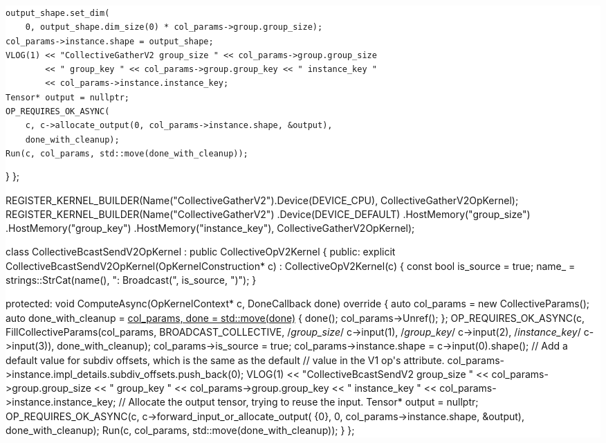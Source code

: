     output_shape.set_dim(
        0, output_shape.dim_size(0) * col_params->group.group_size);
    col_params->instance.shape = output_shape;
    VLOG(1) << "CollectiveGatherV2 group_size " << col_params->group.group_size
            << " group_key " << col_params->group.group_key << " instance_key "
            << col_params->instance.instance_key;
    Tensor* output = nullptr;
    OP_REQUIRES_OK_ASYNC(
        c, c->allocate_output(0, col_params->instance.shape, &output),
        done_with_cleanup);
    Run(c, col_params, std::move(done_with_cleanup));
  }
};

REGISTER_KERNEL_BUILDER(Name("CollectiveGatherV2").Device(DEVICE_CPU),
                        CollectiveGatherV2OpKernel);
REGISTER_KERNEL_BUILDER(Name("CollectiveGatherV2")
                            .Device(DEVICE_DEFAULT)
                            .HostMemory("group_size")
                            .HostMemory("group_key")
                            .HostMemory("instance_key"),
                        CollectiveGatherV2OpKernel);

class CollectiveBcastSendV2OpKernel : public CollectiveOpV2Kernel {
 public:
  explicit CollectiveBcastSendV2OpKernel(OpKernelConstruction* c)
      : CollectiveOpV2Kernel(c) {
    const bool is_source = true;
    name_ = strings::StrCat(name(), ": Broadcast(", is_source, ")");
  }

 protected:
  void ComputeAsync(OpKernelContext* c, DoneCallback done) override {
    auto col_params = new CollectiveParams();
    auto done_with_cleanup = [col_params, done = std::move(done)]() {
      done();
      col_params->Unref();
    };
    OP_REQUIRES_OK_ASYNC(c,
                         FillCollectiveParams(col_params, BROADCAST_COLLECTIVE,
                                              /*group_size*/ c->input(1),
                                              /*group_key*/ c->input(2),
                                              /*instance_key*/ c->input(3)),
                         done_with_cleanup);
    col_params->is_source = true;
    col_params->instance.shape = c->input(0).shape();
    // Add a default value for subdiv offsets, which is the same as the default
    // value in the V1 op's attribute.
    col_params->instance.impl_details.subdiv_offsets.push_back(0);
    VLOG(1) << "CollectiveBcastSendV2 group_size "
            << col_params->group.group_size << " group_key "
            << col_params->group.group_key << " instance_key "
            << col_params->instance.instance_key;
    // Allocate the output tensor, trying to reuse the input.
    Tensor* output = nullptr;
    OP_REQUIRES_OK_ASYNC(c,
                         c->forward_input_or_allocate_output(
                             {0}, 0, col_params->instance.shape, &output),
                         done_with_cleanup);
    Run(c, col_params, std::move(done_with_cleanup));
  }
};
